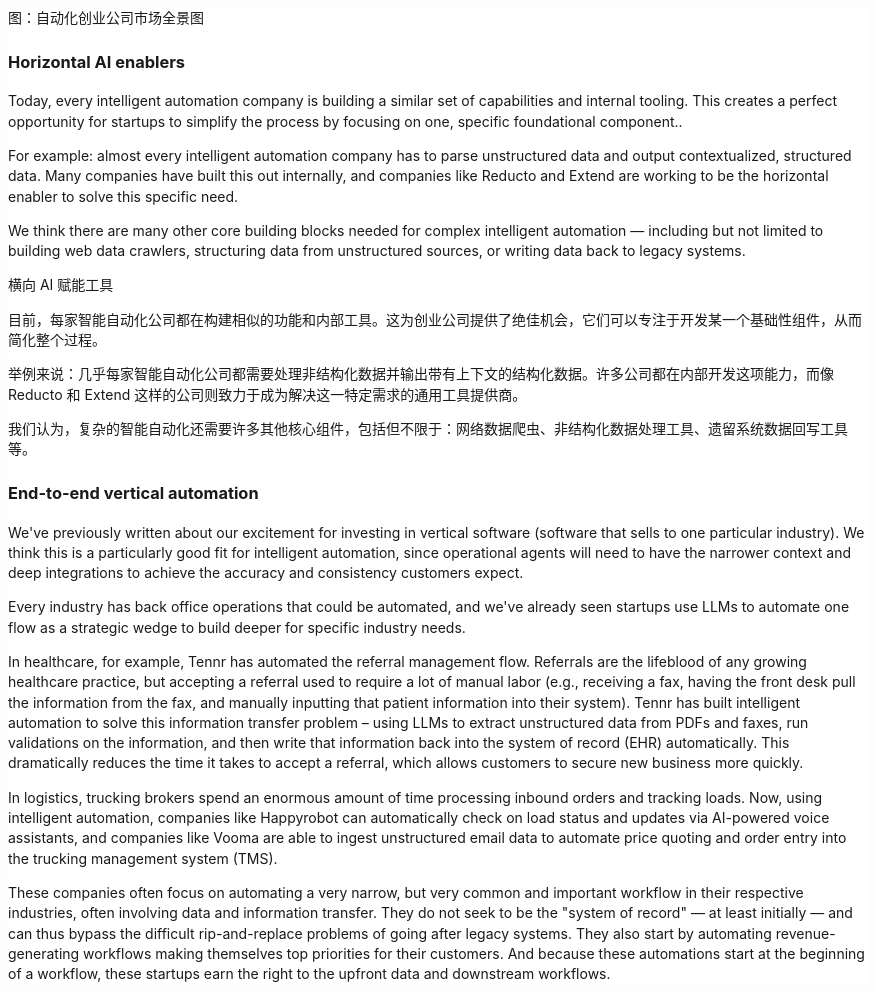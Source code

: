 图：自动化创业公司市场全景图

### Horizontal AI enablers

Today, every intelligent automation company is building a similar set of capabilities and internal tooling. This creates a perfect opportunity for startups to simplify the process by focusing on one, specific foundational component..

For example: almost every intelligent automation company has to parse unstructured data and output contextualized, structured data. Many companies have built this out internally, and companies like Reducto and Extend are working to be the horizontal enabler to solve this specific need.

We think there are many other core building blocks needed for complex intelligent automation — including but not limited to building web data crawlers, structuring data from unstructured sources, or writing data back to legacy systems.

横向 AI 赋能工具

目前，每家智能自动化公司都在构建相似的功能和内部工具。这为创业公司提供了绝佳机会，它们可以专注于开发某一个基础性组件，从而简化整个过程。

举例来说：几乎每家智能自动化公司都需要处理非结构化数据并输出带有上下文的结构化数据。许多公司都在内部开发这项能力，而像 Reducto 和 Extend 这样的公司则致力于成为解决这一特定需求的通用工具提供商。

我们认为，复杂的智能自动化还需要许多其他核心组件，包括但不限于：网络数据爬虫、非结构化数据处理工具、遗留系统数据回写工具等。

### End-to-end vertical automation

We've previously written about our excitement for investing in vertical software (software that sells to one particular industry). We think this is a particularly good fit for intelligent automation, since operational agents will need to have the narrower context and deep integrations to achieve the accuracy and consistency customers expect.

Every industry has back office operations that could be automated, and we've already seen startups use LLMs to automate one flow as a strategic wedge to build deeper for specific industry needs.

In healthcare, for example, Tennr has automated the referral management flow. Referrals are the lifeblood of any growing healthcare practice, but accepting a referral used to require a lot of manual labor (e.g., receiving a fax, having the front desk pull the information from the fax, and manually inputting that patient information into their system). Tennr has built intelligent automation to solve this information transfer problem – using LLMs to extract unstructured data from PDFs and faxes, run validations on the information, and then write that information back into the system of record (EHR) automatically. This dramatically reduces the time it takes to accept a referral, which allows customers to secure new business more quickly.

In logistics, trucking brokers spend an enormous amount of time processing inbound orders and tracking loads. Now, using intelligent automation, companies like Happyrobot can automatically check on load status and updates via AI-powered voice assistants, and companies like Vooma are able to ingest unstructured email data to automate price quoting and order entry into the trucking management system (TMS).

These companies often focus on automating a very narrow, but very common and important workflow in their respective industries, often involving data and information transfer. They do not seek to be the "system of record" — at least initially — and can thus bypass the difficult rip-and-replace problems of going after legacy systems. They also start by automating revenue-generating workflows making themselves top priorities for their customers. And because these automations start at the beginning of a workflow, these startups earn the right to the upfront data and downstream workflows.
